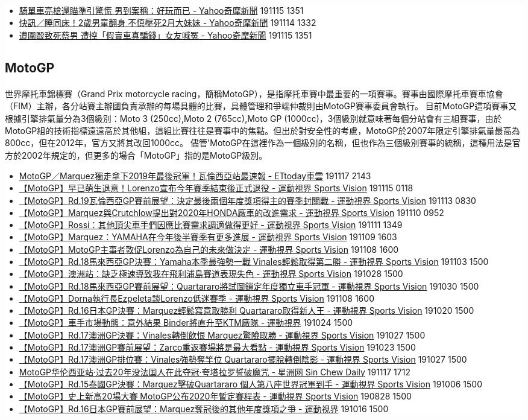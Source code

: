 - [騎單車亮槍還瞄準引驚慌 男到案稱：好玩而已 - Yahoo奇摩新聞](https://tw.news.yahoo.com/video/%E9%A8%8E%E5%96%AE%E8%BB%8A%E4%BA%AE%E6%A7%8D%E9%82%84%E7%9E%84%E6%BA%96%E5%BC%95%E9%A9%9A%E6%85%8C-%E7%94%B7%E5%88%B0%E6%A1%88%E7%A8%B1-%E5%A5%BD%E7%8E%A9%E8%80%8C%E5%B7%B2-054016862.html "騎單車亮槍還瞄準引驚慌 男到案稱：好玩而已 - Yahoo奇摩新聞") 191115 1351
- [快訊／睡同床！2歲男童翻身 不慎壓死2月大妹妹 - Yahoo奇摩新聞](https://tw.news.yahoo.com/%E5%BF%AB%E8%A8%8A-%E7%9D%A1%E5%90%8C%E5%BA%8A-2%E6%AD%B2%E7%94%B7%E7%AB%A5%E7%BF%BB%E8%BA%AB-%E4%B8%8D%E6%85%8E%E5%A3%93%E6%AD%BB2%E6%9C%88%E5%A4%A7%E5%A6%B9%E5%A6%B9-053232822.html "快訊／睡同床！2歲男童翻身 不慎壓死2月大妹妹 - Yahoo奇摩新聞") 191114 1332
- [遭圍毆致死蔡男 遭控「假賣車真騙錢」女友喊冤 - Yahoo奇摩新聞](https://tw.news.yahoo.com/video/%E9%81%AD%E5%9C%8D%E6%AF%86%E8%87%B4%E6%AD%BB%E8%94%A1%E7%94%B7-%E9%81%AD%E6%8E%A7-%E5%81%87%E8%B3%A3%E8%BB%8A%E7%9C%9F%E9%A8%99%E9%8C%A2-%E5%A5%B3%E5%8F%8B%E5%96%8A%E5%86%A4-053951836.html "遭圍毆致死蔡男 遭控「假賣車真騙錢」女友喊冤 - Yahoo奇摩新聞") 191115 1351

## MotoGP

世界摩托車錦標賽（Grand Prix motorcycle racing，簡稱MotoGP），是指摩托車賽中最重要的一項賽事。賽事由國際摩托車賽車協會（FIM）主辦，各分站賽主辦國負責承辦的每場具體的比賽，具體管理和爭端仲裁則由MotoGP賽事委員會執行。
目前MotoGP這項賽事又根據引擎排氣量分為3個級別：Moto 3 (250cc),Moto 2 (765cc),Moto GP (1000cc)，3個級別就意味著每個分站會有三組賽事，由於MotoGP組的技術指標遠遠高於其他組，這組比賽往往是賽事中的焦點。但出於對安全性的考慮，MotoGP於2007年限定引擎排氣量最高為800cc，但在2012年，官方又將其改回1000cc。
儘管'MotoGP在這裡作為一個級別的名稱，但也作為三個級別賽事的統稱，這種用法是官方於2002年規定的，但更多的場合「MotoGP」指的是MotoGP級別。
- [MotoGP／Marquez獨走拿下2019年最後冠軍！瓦倫西亞站最速報 - ETtoday車雲](https://speed.ettoday.net/news/1582104 "MotoGP／Marquez獨走拿下2019年最後冠軍！瓦倫西亞站最速報 - ETtoday車雲") 191117 2143
- [【MotoGP】早已萌生退意！Lorenzo宣布今年賽季結束後正式退役 - 運動視界 Sports Vision](https://www.sportsv.net/articles/69168 "【MotoGP】早已萌生退意！Lorenzo宣布今年賽季結束後正式退役 - 運動視界 Sports Vision") 191115 0118
- [【MotoGP】Rd.19瓦倫西亞GP賽前展望：決定最後兩個年度獎項得主的賽季封關戰 - 運動視界 Sports Vision](https://www.sportsv.net/articles/69099 "【MotoGP】Rd.19瓦倫西亞GP賽前展望：決定最後兩個年度獎項得主的賽季封關戰 - 運動視界 Sports Vision") 191113 0830
- [【MotoGP】Marquez與Crutchlow提出對2020年HONDA廠車的改進需求 - 運動視界 Sports Vision](https://www.sportsv.net/articles/69008 "【MotoGP】Marquez與Crutchlow提出對2020年HONDA廠車的改進需求 - 運動視界 Sports Vision") 191110 0952
- [【MotoGP】Rossi：其他頂尖車手們因應比賽需求調適做得更好 - 運動視界 Sports Vision](https://www.sportsv.net/articles/69039 "【MotoGP】Rossi：其他頂尖車手們因應比賽需求調適做得更好 - 運動視界 Sports Vision") 191111 1349
- [【MotoGP】Marquez：YAMAHA在今年後半賽季有更多進展 - 運動視界 Sports Vision](https://www.sportsv.net/articles/68994 "【MotoGP】Marquez：YAMAHA在今年後半賽季有更多進展 - 運動視界 Sports Vision") 191109 1603
- [【MotoGP】MotoGP主事者敦促Lorenzo為自己的未來做決定 - 運動視界 Sports Vision](https://www.sportsv.net/articles/68962 "【MotoGP】MotoGP主事者敦促Lorenzo為自己的未來做決定 - 運動視界 Sports Vision") 191108 1600
- [【MotoGP】Rd.18馬來西亞GP決賽：Yamaha本季最強勢一戰 Vinales輕鬆取得第二勝 - 運動視界 Sports Vision](https://www.sportsv.net/articles/68810 "【MotoGP】Rd.18馬來西亞GP決賽：Yamaha本季最強勢一戰 Vinales輕鬆取得第二勝 - 運動視界 Sports Vision") 191103 1500
- [【MotoGP】澳洲站：缺乏極速導致我在飛利浦島賽道表現失色 - 運動視界 Sports Vision](https://www.sportsv.net/articles/68638 "【MotoGP】澳洲站：缺乏極速導致我在飛利浦島賽道表現失色 - 運動視界 Sports Vision") 191028 1500
- [【MotoGP】Rd.18馬來西亞GP賽前展望：Quartararo將試圖鎖定年度獨立車手冠軍 - 運動視界 Sports Vision](https://www.sportsv.net/articles/68708 "【MotoGP】Rd.18馬來西亞GP賽前展望：Quartararo將試圖鎖定年度獨立車手冠軍 - 運動視界 Sports Vision") 191030 1500
- [【MotoGP】Dorna執行長Ezpeleta談Lorenzo低迷賽季 - 運動視界 Sports Vision](https://www.sportsv.net/articles/68958 "【MotoGP】Dorna執行長Ezpeleta談Lorenzo低迷賽季 - 運動視界 Sports Vision") 191108 1600
- [【MotoGP】Rd.16日本GP決賽：Marquez輕鬆寫意取勝利 Quartararo取得新人王 - 運動視界 Sports Vision](https://www.sportsv.net/articles/68375 "【MotoGP】Rd.16日本GP決賽：Marquez輕鬆寫意取勝利 Quartararo取得新人王 - 運動視界 Sports Vision") 191020 1500
- [【MotoGP】車手市場動態：意外結果 Binder將直升至KTM廠隊 - 運動視界](https://www.sportsv.net/articles/68496 "【MotoGP】車手市場動態：意外結果 Binder將直升至KTM廠隊 - 運動視界") 191024 1500
- [【MotoGP】Rd.17澳洲GP決賽：Vinales轉倒飲恨 Marquez驚險取勝 - 運動視界 Sports Vision](https://www.sportsv.net/articles/68569 "【MotoGP】Rd.17澳洲GP決賽：Vinales轉倒飲恨 Marquez驚險取勝 - 運動視界 Sports Vision") 191027 1500
- [【MotoGP】Rd.17澳洲GP賽前展望：Zarco重返賽場將是最大看點 - 運動視界 Sports Vision](https://www.sportsv.net/articles/68481 "【MotoGP】Rd.17澳洲GP賽前展望：Zarco重返賽場將是最大看點 - 運動視界 Sports Vision") 191023 1500
- [【MotoGP】Rd.17澳洲GP排位賽：Vinales強勢奪竿位 Quartararo擺脫轉倒陰影 - 運動視界 Sports Vision](https://www.sportsv.net/articles/68549 "【MotoGP】Rd.17澳洲GP排位賽：Vinales強勢奪竿位 Quartararo擺脫轉倒陰影 - 運動視界 Sports Vision") 191027 1500
- [MotoGP华伦西亚站‧过去20年没法国人在此夺冠‧夸塔拉罗誓破魔咒 - 星洲网 Sin Chew Daily](https://www.sinchew.com.my/content/content_2148260.html "MotoGP华伦西亚站‧过去20年没法国人在此夺冠‧夸塔拉罗誓破魔咒 - 星洲网 Sin Chew Daily") 191117 1712
- [【MotoGP】Rd.15泰國GP決賽：Marquez擊破Quartararo 個人第八座世界冠軍到手 - 運動視界 Sports Vision](https://www.sportsv.net/articles/67966 "【MotoGP】Rd.15泰國GP決賽：Marquez擊破Quartararo 個人第八座世界冠軍到手 - 運動視界 Sports Vision") 191006 1500
- [【MotoGP】史上新高20場大賽 MotoGP公布2020年暫定賽程表 - 運動視界 Sports Vision](https://www.sportsv.net/articles/66689 "【MotoGP】史上新高20場大賽 MotoGP公布2020年暫定賽程表 - 運動視界 Sports Vision") 190828 1500
- [【MotoGP】Rd.16日本GP賽前展望：Marquez奪冠後的其他年度獎項之爭 - 運動視界](https://www.sportsv.net/articles/68273 "【MotoGP】Rd.16日本GP賽前展望：Marquez奪冠後的其他年度獎項之爭 - 運動視界") 191016 1500
